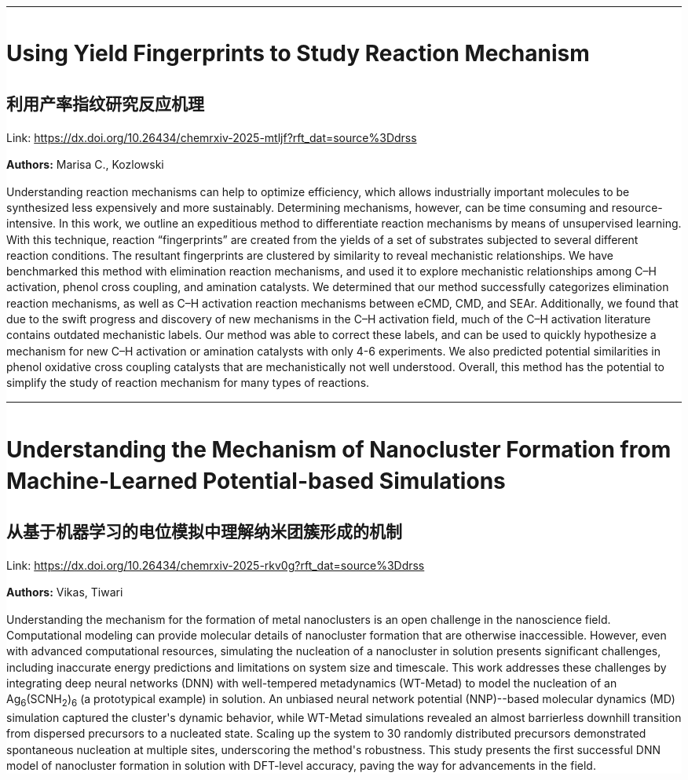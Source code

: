 
---
# Using Yield Fingerprints to Study Reaction Mechanism

## 利用产率指纹研究反应机理

Link: https://dx.doi.org/10.26434/chemrxiv-2025-mtljf?rft_dat=source%3Ddrss

**Authors:** Marisa C., Kozlowski

Understanding reaction mechanisms can help to optimize efficiency, which allows industrially important molecules to be synthesized less expensively and more sustainably.  Determining mechanisms, however, can be time consuming and resource-intensive.  In this work, we outline an expeditious method to differentiate reaction mechanisms by means of unsupervised learning.  With this technique, reaction “fingerprints” are created from the yields of a set of substrates subjected to several different reaction conditions.  The resultant fingerprints are clustered by similarity to reveal mechanistic relationships.  We have benchmarked this method with elimination reaction mechanisms, and used it to explore mechanistic relationships among C–H activation, phenol cross coupling, and amination catalysts.  We determined that our method successfully categorizes elimination reaction mechanisms, as well as C–H activation reaction mechanisms between eCMD, CMD, and SEAr.  Additionally, we found that due to the swift progress and discovery of new mechanisms in the C–H activation field, much of the C–H activation literature contains outdated mechanistic labels.  Our method was able to correct these labels, and can be used to quickly hypothesize a mechanism for new C–H activation or amination catalysts with only 4-6 experiments.  We also predicted potential similarities in phenol oxidative cross coupling catalysts that are mechanistically not well understood.  Overall, this method has the potential to simplify the study of reaction mechanism for many types of reactions.


---
# Understanding the Mechanism of Nanocluster Formation from Machine-Learned Potential-based Simulations

## 从基于机器学习的电位模拟中理解纳米团簇形成的机制

Link: https://dx.doi.org/10.26434/chemrxiv-2025-rkv0g?rft_dat=source%3Ddrss

**Authors:** Vikas, Tiwari

Understanding the mechanism for the formation of metal nanoclusters is an open challenge in the nanoscience field. Computational modeling can provide molecular details of nanocluster formation that are otherwise inaccessible. However, even with advanced computational resources, simulating the nucleation of a nanocluster in solution presents significant challenges, including inaccurate energy predictions and limitations on system size and timescale. This work addresses these challenges by integrating deep neural networks (DNN) with well-tempered metadynamics (WT-Metad) to model the nucleation of an Ag$_6$(SCNH$_2$)$_6$ (a prototypical example) in solution. An unbiased neural network potential (NNP)--based molecular dynamics (MD) simulation captured the cluster's dynamic behavior, while WT-Metad simulations revealed an almost barrierless downhill transition from dispersed precursors to a nucleated state. Scaling up the system to 30 randomly distributed precursors demonstrated spontaneous nucleation at multiple sites, underscoring the method's robustness. This study presents the first successful DNN model of nanocluster formation in solution with DFT-level accuracy, paving the way for advancements in the field.
